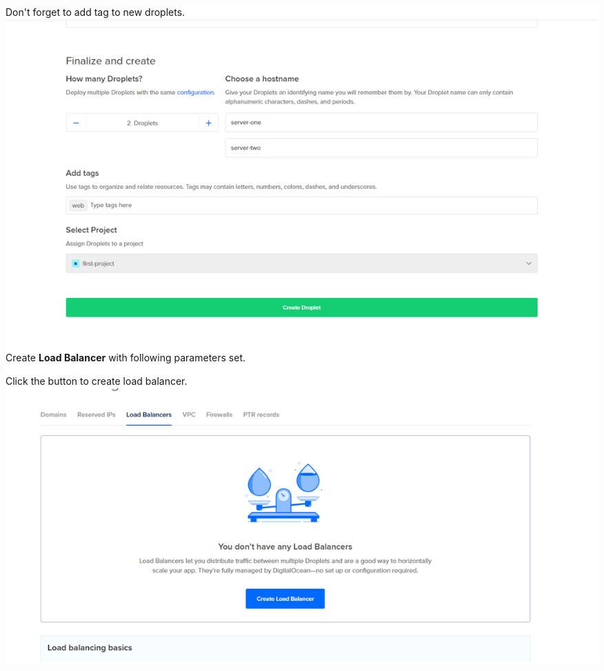 Don't forget to add tag to new droplets.
![image_droplet_create_add_tag](img/droplet_create_add_tag.png)



Create **Load Balancer** with following parameters set.

Click the button to create load balancer.
![image_loadblancer_create](img/loadblancer_create.png)
